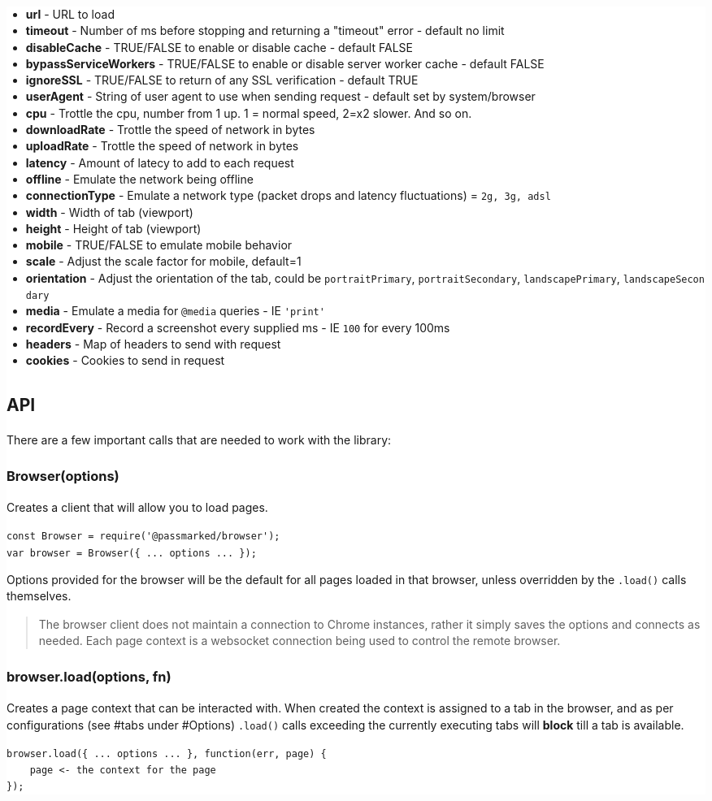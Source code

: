 * **url** - URL to load
* **timeout** - Number of ms before stopping and returning a "timeout" error - default no limit
* **disableCache** - TRUE/FALSE to enable or disable cache - default FALSE
* **bypassServiceWorkers** - TRUE/FALSE to enable or disable server worker cache - default FALSE
* **ignoreSSL** - TRUE/FALSE to return of any SSL verification - default TRUE
* **userAgent** - String of user agent to use when sending request - default set by system/browser
* **cpu** - Trottle the cpu, number from 1 up. 1 = normal speed, 2=x2 slower. And so on.
* **downloadRate** - Trottle the speed of network in bytes
* **uploadRate** - Trottle the speed of network in bytes
* **latency** - Amount of latecy to add to each request
* **offline** - Emulate the network being offline
* **connectionType** - Emulate a network type (packet drops and latency fluctuations) = `2g, 3g, adsl`
* **width** - Width of tab (viewport)
* **height** - Height of tab (viewport)
* **mobile** - TRUE/FALSE to emulate mobile behavior
* **scale** - Adjust the scale factor for mobile, default=1
* **orientation** - Adjust the orientation of the tab, could be `portraitPrimary`, `portraitSecondary`, `landscapePrimary`, `landscapeSecondary`
* **media** - Emulate a media for `@media` queries - IE `'print'`
* **recordEvery** - Record a screenshot every supplied ms - IE `100` for every 100ms
* **headers** - Map of headers to send with request
* **cookies** - Cookies to send in request

## API

There are a few important calls that are needed to work with the library:

### Browser(options)

Creates a client that will allow you to load pages.

```
const Browser = require('@passmarked/browser');
var browser = Browser({ ... options ... });
```

Options provided for the browser will be the default for all pages loaded in that browser, unless overridden by the `.load()` calls themselves.

> The browser client does not maintain a connection to Chrome instances, rather it simply saves the options and connects as needed. Each page context is a websocket connection being used to control the remote browser.

### browser.load(options, fn)

Creates a page context that can be interacted with. When created the context is assigned to a tab in the browser, and as per configurations (see #tabs under #Options) `.load()` calls exceeding the currently executing tabs will **block** till a tab is available.

```
browser.load({ ... options ... }, function(err, page) {
	page <- the context for the page
});
```
